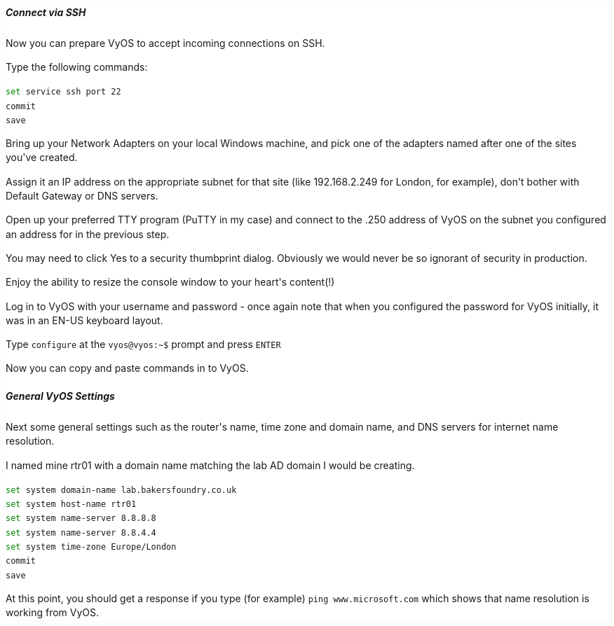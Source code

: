 ##### Connect via SSH

Now you can prepare VyOS to accept incoming connections on SSH.

Type the following commands:

```bash
set service ssh port 22
commit
save
```

Bring up your Network Adapters on your local Windows machine, and pick one of the adapters named after one of the
sites you've created.

Assign it an IP address on the appropriate subnet for that site (like 192.168.2.249 for London, for example), don't
bother with Default Gateway or DNS servers.

Open up your preferred TTY program (PuTTY in my case) and connect to the .250 address of VyOS on the subnet you
configured an address for in the previous step.

You may need to click Yes to a security thumbprint dialog. Obviously we would never be so ignorant of security in
production.

Enjoy the ability to resize the console window to your heart's content(!)

Log in to VyOS with your username and password - once again note that when you configured the password for VyOS
initially, it was in an EN-US keyboard layout.

Type `configure` at the `vyos@vyos:~$` prompt and press `ENTER`

Now you can copy and paste commands in to VyOS.

##### General VyOS Settings

Next some general settings such as the router's name, time zone and domain name, and DNS servers for internet
name resolution.

I named mine rtr01 with a domain name matching the lab AD domain I would be creating.

```bash
set system domain-name lab.bakersfoundry.co.uk
set system host-name rtr01
set system name-server 8.8.8.8
set system name-server 8.8.4.4
set system time-zone Europe/London
commit
save
```

At this point, you should get a response if you type (for example) `ping www.microsoft.com` which shows that
name resolution is working from VyOS.
